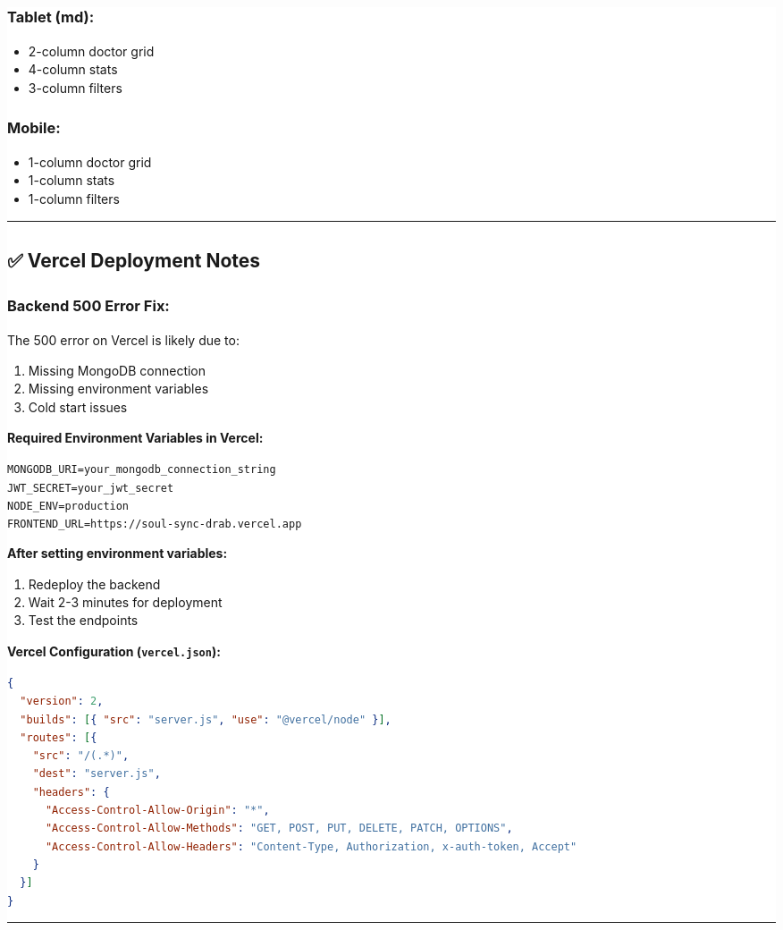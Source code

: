 ### **Tablet (md):**
- 2-column doctor grid
- 4-column stats
- 3-column filters

### **Mobile:**
- 1-column doctor grid
- 1-column stats
- 1-column filters

---

## ✅ **Vercel Deployment Notes**

### **Backend 500 Error Fix:**

The 500 error on Vercel is likely due to:
1. Missing MongoDB connection
2. Missing environment variables
3. Cold start issues

**Required Environment Variables in Vercel:**
```
MONGODB_URI=your_mongodb_connection_string
JWT_SECRET=your_jwt_secret
NODE_ENV=production
FRONTEND_URL=https://soul-sync-drab.vercel.app
```

**After setting environment variables:**
1. Redeploy the backend
2. Wait 2-3 minutes for deployment
3. Test the endpoints

**Vercel Configuration (`vercel.json`):**
```json
{
  "version": 2,
  "builds": [{ "src": "server.js", "use": "@vercel/node" }],
  "routes": [{
    "src": "/(.*)",
    "dest": "server.js",
    "headers": {
      "Access-Control-Allow-Origin": "*",
      "Access-Control-Allow-Methods": "GET, POST, PUT, DELETE, PATCH, OPTIONS",
      "Access-Control-Allow-Headers": "Content-Type, Authorization, x-auth-token, Accept"
    }
  }]
}
```

---
